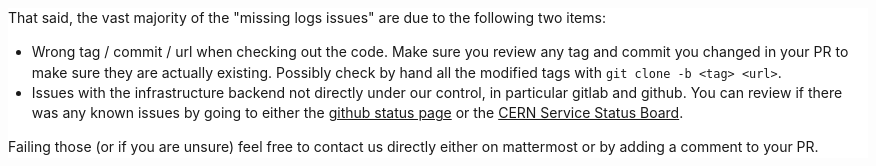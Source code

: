 That said, the vast majority of the "missing logs issues" are due to the following two items:
  
* Wrong tag / commit / url when checking out the code. Make sure you review any tag and commit you changed in your PR to make sure they are actually existing. Possibly check by hand all the modified tags with `git clone -b <tag> <url>`.
* Issues with the infrastructure backend not directly under our control, in particular gitlab and github. You can review if there was any known issues by going to either the [github status page](https://www.githubstatus.com) or the [CERN Service Status Board](https://cern.service-now.com/service-portal?id=service_status_board).
  
Failing those (or if you are unsure) feel free to contact us directly either on mattermost or by adding a comment to your PR.
